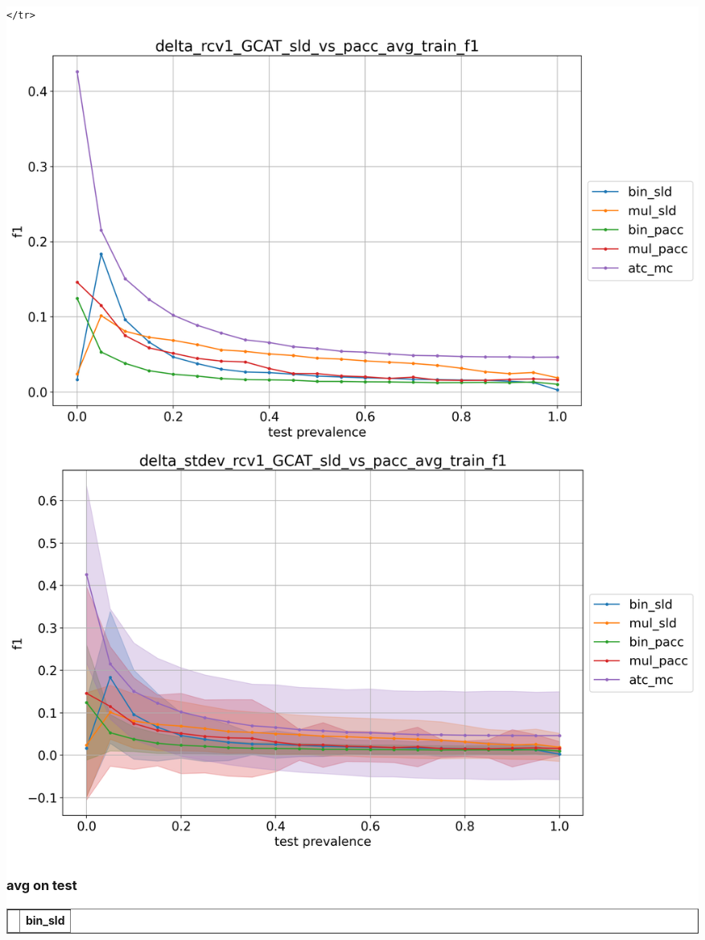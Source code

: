     </tr>
  </tbody>
</table>

![plot_delta](plot/delta_rcv1_GCAT_sld_vs_pacc_avg_train_f1.png)
![plot_delta_stdev](plot/delta_stdev_rcv1_GCAT_sld_vs_pacc_avg_train_f1.png)
### avg on test
<table border="1" class="dataframe">
  <thead>
    <tr style="text-align: right;">
      <th></th>
      <th>bin_sld</th>